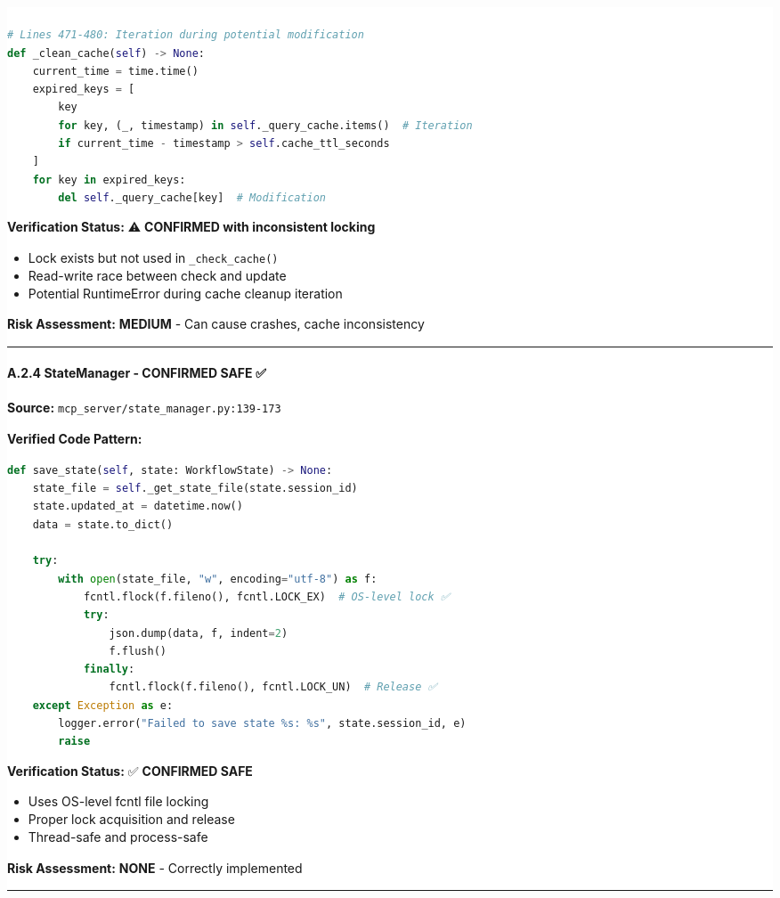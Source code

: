 ```python

# Lines 471-480: Iteration during potential modification
def _clean_cache(self) -> None:
    current_time = time.time()
    expired_keys = [
        key
        for key, (_, timestamp) in self._query_cache.items()  # Iteration
        if current_time - timestamp > self.cache_ttl_seconds
    ]
    for key in expired_keys:
        del self._query_cache[key]  # Modification
```

**Verification Status:** ⚠️ **CONFIRMED with inconsistent locking**
- Lock exists but not used in `_check_cache()`
- Read-write race between check and update
- Potential RuntimeError during cache cleanup iteration

**Risk Assessment:** **MEDIUM** - Can cause crashes, cache inconsistency

---

#### A.2.4 StateManager - CONFIRMED SAFE ✅

**Source:** `mcp_server/state_manager.py:139-173`

**Verified Code Pattern:**
```python
def save_state(self, state: WorkflowState) -> None:
    state_file = self._get_state_file(state.session_id)
    state.updated_at = datetime.now()
    data = state.to_dict()
    
    try:
        with open(state_file, "w", encoding="utf-8") as f:
            fcntl.flock(f.fileno(), fcntl.LOCK_EX)  # OS-level lock ✅
            try:
                json.dump(data, f, indent=2)
                f.flush()
            finally:
                fcntl.flock(f.fileno(), fcntl.LOCK_UN)  # Release ✅
    except Exception as e:
        logger.error("Failed to save state %s: %s", state.session_id, e)
        raise
```

**Verification Status:** ✅ **CONFIRMED SAFE**
- Uses OS-level fcntl file locking
- Proper lock acquisition and release
- Thread-safe and process-safe

**Risk Assessment:** **NONE** - Correctly implemented

---
